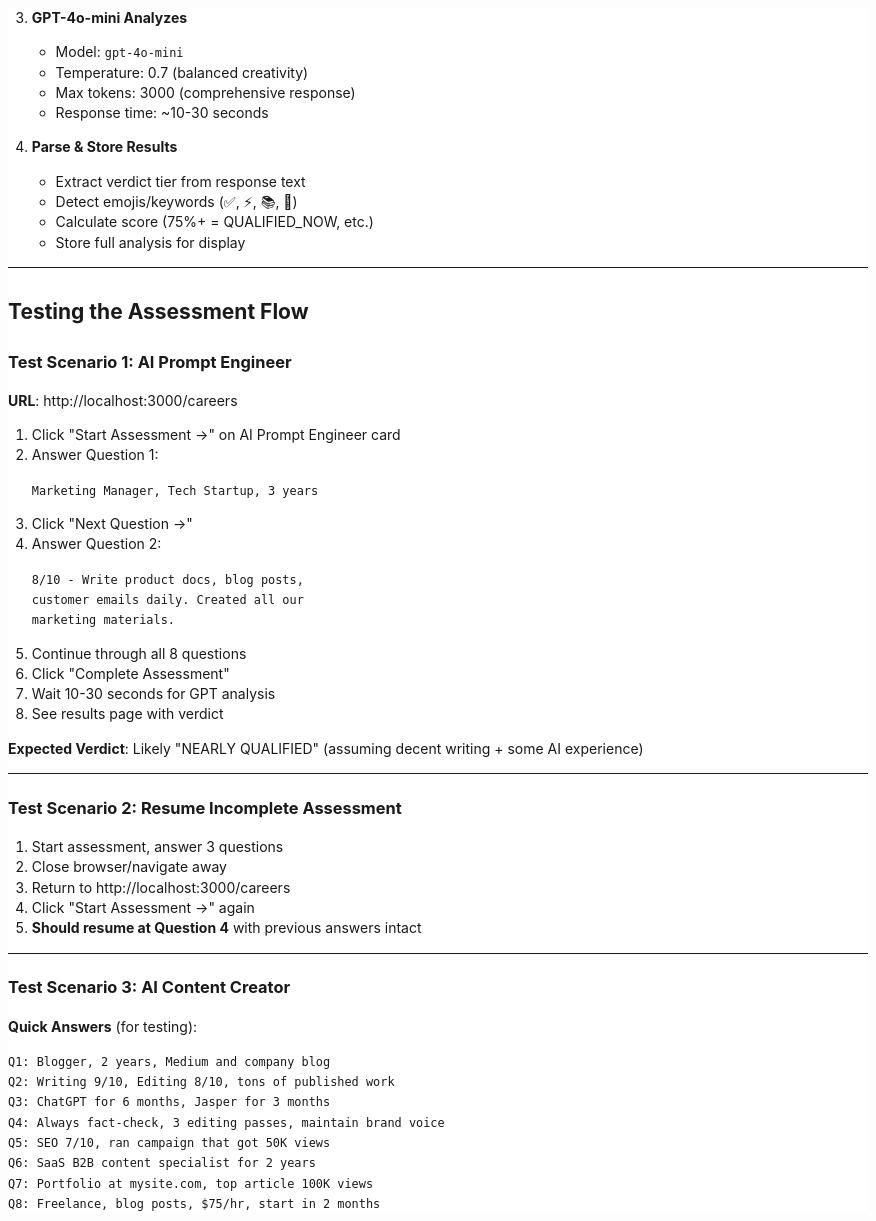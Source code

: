 3. **GPT-4o-mini Analyzes**
   - Model: `gpt-4o-mini`
   - Temperature: 0.7 (balanced creativity)
   - Max tokens: 3000 (comprehensive response)
   - Response time: ~10-30 seconds

4. **Parse & Store Results**
   - Extract verdict tier from response text
   - Detect emojis/keywords (✅, ⚡, 📚, 🔄)
   - Calculate score (75%+ = QUALIFIED_NOW, etc.)
   - Store full analysis for display

---

## Testing the Assessment Flow

### Test Scenario 1: AI Prompt Engineer

**URL**: http://localhost:3000/careers

1. Click "Start Assessment →" on AI Prompt Engineer card
2. Answer Question 1:
   ```
   Marketing Manager, Tech Startup, 3 years
   ```
3. Click "Next Question →"
4. Answer Question 2:
   ```
   8/10 - Write product docs, blog posts,
   customer emails daily. Created all our
   marketing materials.
   ```
5. Continue through all 8 questions
6. Click "Complete Assessment"
7. Wait 10-30 seconds for GPT analysis
8. See results page with verdict

**Expected Verdict**: Likely "NEARLY QUALIFIED" (assuming decent writing + some AI experience)

---

### Test Scenario 2: Resume Incomplete Assessment

1. Start assessment, answer 3 questions
2. Close browser/navigate away
3. Return to http://localhost:3000/careers
4. Click "Start Assessment →" again
5. **Should resume at Question 4** with previous answers intact

---

### Test Scenario 3: AI Content Creator

**Quick Answers** (for testing):
```
Q1: Blogger, 2 years, Medium and company blog
Q2: Writing 9/10, Editing 8/10, tons of published work
Q3: ChatGPT for 6 months, Jasper for 3 months
Q4: Always fact-check, 3 editing passes, maintain brand voice
Q5: SEO 7/10, ran campaign that got 50K views
Q6: SaaS B2B content specialist for 2 years
Q7: Portfolio at mysite.com, top article 100K views
Q8: Freelance, blog posts, $75/hr, start in 2 months
```
